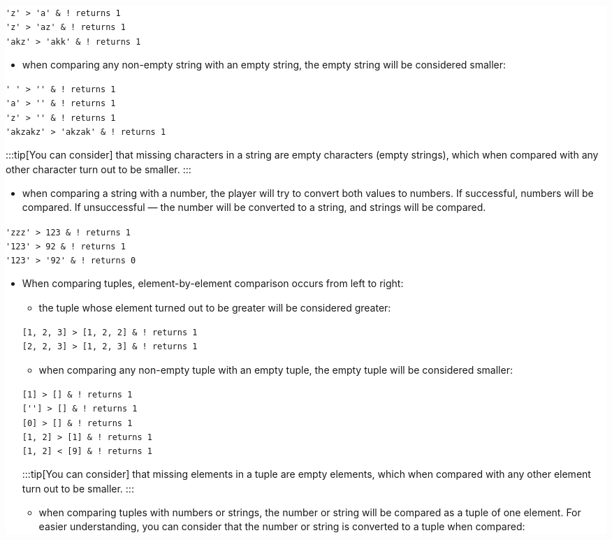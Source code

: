   ```qsp
  'z' > 'a' & ! returns 1
  'z' > 'az' & ! returns 1
  'akz' > 'akk' & ! returns 1
  ```

  - when comparing any non-empty string with an empty string, the empty string will be considered smaller:

  ```qsp
  ' ' > '' & ! returns 1
  'a' > '' & ! returns 1
  'z' > '' & ! returns 1
  'akzakz' > 'akzak' & ! returns 1
  ```

  :::tip[You can consider]
  that missing characters in a string are empty characters (empty strings), which when compared with any other character turn out to be smaller.
  :::

  - when comparing a string with a number, the player will try to convert both values to numbers. If successful, numbers will be compared. If unsuccessful — the number will be converted to a string, and strings will be compared.

  ```qsp
  'zzz' > 123 & ! returns 1
  '123' > 92 & ! returns 1
  '123' > '92' & ! returns 0
  ```

- When comparing tuples, element-by-element comparison occurs from left to right:
  - the tuple whose element turned out to be greater will be considered greater:

  ```qsp
  [1, 2, 3] > [1, 2, 2] & ! returns 1
  [2, 2, 3] > [1, 2, 3] & ! returns 1
  ```

  - when comparing any non-empty tuple with an empty tuple, the empty tuple will be considered smaller:

  ```qsp
  [1] > [] & ! returns 1
  [''] > [] & ! returns 1
  [0] > [] & ! returns 1
  [1, 2] > [1] & ! returns 1
  [1, 2] < [9] & ! returns 1
  ```

  :::tip[You can consider]
  that missing elements in a tuple are empty elements, which when compared with any other element turn out to be smaller.
  :::

  - when comparing tuples with numbers or strings, the number or string will be compared as a tuple of one element. For easier understanding, you can consider that the number or string is converted to a tuple when compared:
